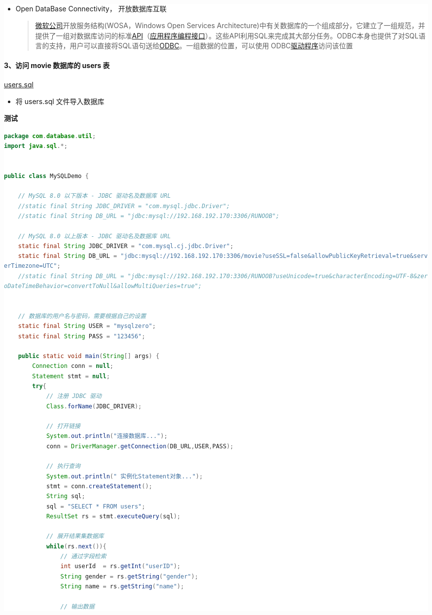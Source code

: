 - Open DataBase Connectivity， 开放数据库互联

  > [微软公司](https://baike.baidu.com/item/微软公司/732128)开放服务结构(WOSA，Windows Open Services Architecture)中有关数据库的一个组成部分，它建立了一组规范，并提供了一组对数据库访问的标准[API](https://baike.baidu.com/item/API/10154)（[应用程序编程接口](https://baike.baidu.com/item/应用程序编程接口/3350958)）。这些API利用SQL来完成其大部分任务。ODBC本身也提供了对SQL语言的支持，用户可以直接将SQL语句送给[ODBC](https://baike.baidu.com/item/ODBC/759553)。一组数据的位置，可以使用 ODBC[驱动程序](https://baike.baidu.com/item/驱动程序)访问该位置

#### 3、访问 movie 数据库的 users 表

[users.sql](lib/)

- 将  users.sql 文件导入数据库


**测试**

``` java
package com.database.util; 
import java.sql.*;


public class MySQLDemo {

    // MySQL 8.0 以下版本 - JDBC 驱动名及数据库 URL
    //static final String JDBC_DRIVER = "com.mysql.jdbc.Driver";
    //static final String DB_URL = "jdbc:mysql://192.168.192.170:3306/RUNOOB";

    // MySQL 8.0 以上版本 - JDBC 驱动名及数据库 URL
    static final String JDBC_DRIVER = "com.mysql.cj.jdbc.Driver";
    static final String DB_URL = "jdbc:mysql://192.168.192.170:3306/movie?useSSL=false&allowPublicKeyRetrieval=true&serverTimezone=UTC";
    //static final String DB_URL = "jdbc:mysql://192.168.192.170:3306/RUNOOB?useUnicode=true&characterEncoding=UTF-8&zeroDateTimeBehavior=convertToNull&allowMultiQueries=true";


    // 数据库的用户名与密码，需要根据自己的设置
    static final String USER = "mysqlzero";
    static final String PASS = "123456";

    public static void main(String[] args) {
        Connection conn = null;
        Statement stmt = null;
        try{
            // 注册 JDBC 驱动
            Class.forName(JDBC_DRIVER);

            // 打开链接
            System.out.println("连接数据库...");
            conn = DriverManager.getConnection(DB_URL,USER,PASS);

            // 执行查询
            System.out.println(" 实例化Statement对象...");
            stmt = conn.createStatement();
            String sql;
            sql = "SELECT * FROM users";
            ResultSet rs = stmt.executeQuery(sql);

            // 展开结果集数据库
            while(rs.next()){
                // 通过字段检索
                int userId  = rs.getInt("userID");
                String gender = rs.getString("gender");
                String name = rs.getString("name");

                // 输出数据
```